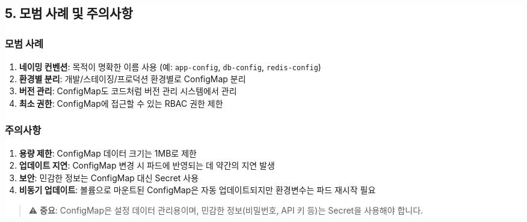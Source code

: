 ## 5. 모범 사례 및 주의사항

### 모범 사례

1. **네이밍 컨벤션**: 목적이 명확한 이름 사용 (예: `app-config`, `db-config`, `redis-config`)
2. **환경별 분리**: 개발/스테이징/프로덕션 환경별로 ConfigMap 분리
3. **버전 관리**: ConfigMap도 코드처럼 버전 관리 시스템에서 관리
4. **최소 권한**: ConfigMap에 접근할 수 있는 RBAC 권한 제한
### 주의사항

1. **용량 제한**: ConfigMap 데이터 크기는 1MB로 제한
2. **업데이트 지연**: ConfigMap 변경 시 파드에 반영되는 데 약간의 지연 발생
3. **보안**: 민감한 정보는 ConfigMap 대신 Secret 사용
4. **비동기 업데이트**: 볼륨으로 마운트된 ConfigMap은 자동 업데이트되지만 환경변수는 파드 재시작 필요

> ⚠️ **중요**: ConfigMap은 설정 데이터 관리용이며, 민감한 정보(비밀번호, API 키 등)는 Secret을 사용해야 합니다.